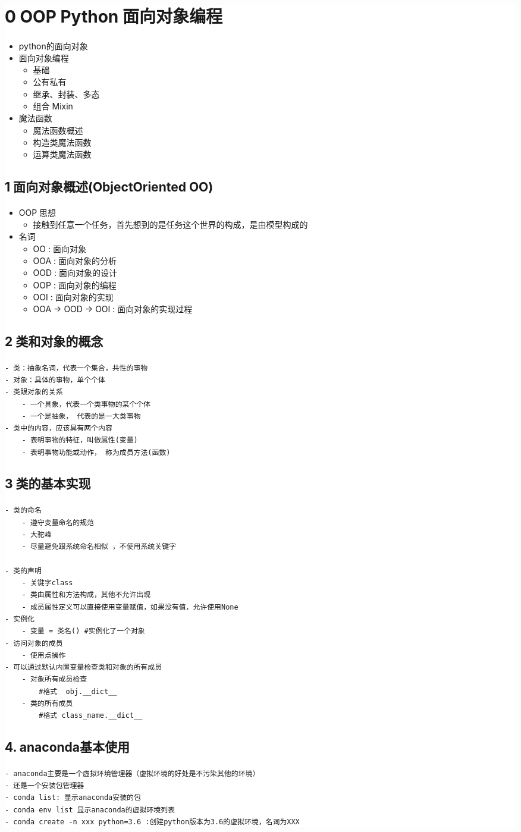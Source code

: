 # 0 OOP Python 面向对象编程
 - python的面向对象
 - 面向对象编程
   - 基础
   - 公有私有
   - 继承、封装、多态
   - 组合 Mixin
 - 魔法函数
    - 魔法函数概述
    - 构造类魔法函数
    - 运算类魔法函数
  ## 1 面向对象概述(ObjectOriented OO)
  - OOP 思想
    - 接触到任意一个任务，首先想到的是任务这个世界的构成，是由模型构成的
  - 名词
    - OO : 面向对象
    - OOA : 面向对象的分析
    - OOD : 面向对象的设计
    - OOP : 面向对象的编程
    - OOI : 面向对象的实现
    - OOA -> OOD -> OOI : 面向对象的实现过程
    
  ## 2 类和对象的概念
    - 类：抽象名词，代表一个集合，共性的事物
    - 对象：具体的事物，单个个体
    - 类跟对象的关系
        - 一个具象，代表一个类事物的某个个体
        - 一个是抽象， 代表的是一大类事物
    - 类中的内容，应该具有两个内容
        - 表明事物的特征，叫做属性(变量)
        - 表明事物功能或动作， 称为成员方法(函数)
        
  ## 3 类的基本实现
    - 类的命名
        - 遵守变量命名的规范
        - 大驼峰
        - 尽量避免跟系统命名相似 ，不使用系统关键字
        
    - 类的声明
        - 关键字class
        - 类由属性和方法构成，其他不允许出现
        - 成员属性定义可以直接使用变量赋值，如果没有值，允许使用None
    - 实例化
        - 变量 = 类名() #实例化了一个对象
    - 访问对象的成员
        - 使用点操作
    - 可以通过默认内置变量检查类和对象的所有成员
        - 对象所有成员检查
            #格式  obj.__dict__    
        - 类的所有成员
            #格式 class_name.__dict__
 ## 4. anaconda基本使用
    - anaconda主要是一个虚拟环境管理器（虚拟环境的好处是不污染其他的环境）
    - 还是一个安装包管理器
    - conda list: 显示anaconda安装的包
    - conda env list 显示anaconda的虚拟环境列表
    - conda create -n xxx python=3.6 :创建python版本为3.6的虚拟环境，名词为XXX
    